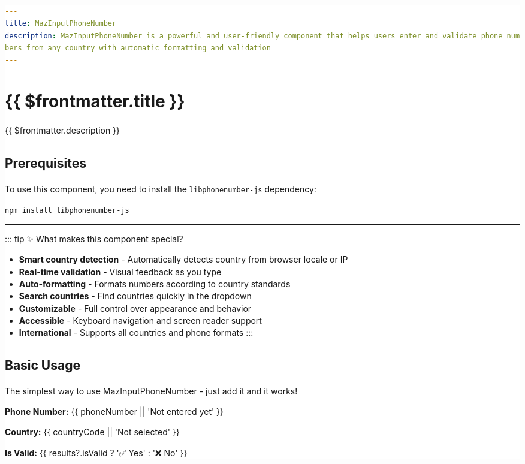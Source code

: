 ```yaml
---
title: MazInputPhoneNumber
description: MazInputPhoneNumber is a powerful and user-friendly component that helps users enter and validate phone numbers from any country with automatic formatting and validation
---
```


# {{ $frontmatter.title }}

{{ $frontmatter.description }}





## Prerequisites

To use this component, you need to install the `libphonenumber-js` dependency:

<NpmBadge package="libphonenumber-js" />

```bash
npm install libphonenumber-js
```

---

::: tip ✨ What makes this component special?
- **Smart country detection** - Automatically detects country from browser locale or IP
- **Real-time validation** - Visual feedback as you type
- **Auto-formatting** - Formats numbers according to country standards
- **Search countries** - Find countries quickly in the dropdown
- **Customizable** - Full control over appearance and behavior
- **Accessible** - Keyboard navigation and screen reader support
- **International** - Supports all countries and phone formats
:::

## Basic Usage

The simplest way to use MazInputPhoneNumber - just add it and it works!

<ComponentDemo>
  <MazInputPhoneNumber
    v-model="phoneNumber"
    v-model:country-code="countryCode"
    @data="results = $event"
  />

  <div class="maz-mt-4 maz-text-sm">
    <p><strong>Phone Number:</strong> {{ phoneNumber || 'Not entered yet' }}</p>
    <p><strong>Country:</strong> {{ countryCode || 'Not selected' }}</p>
    <p><strong>Is Valid:</strong> {{ results?.isValid ? '✅ Yes' : '❌ No' }}</p>
  </div>
